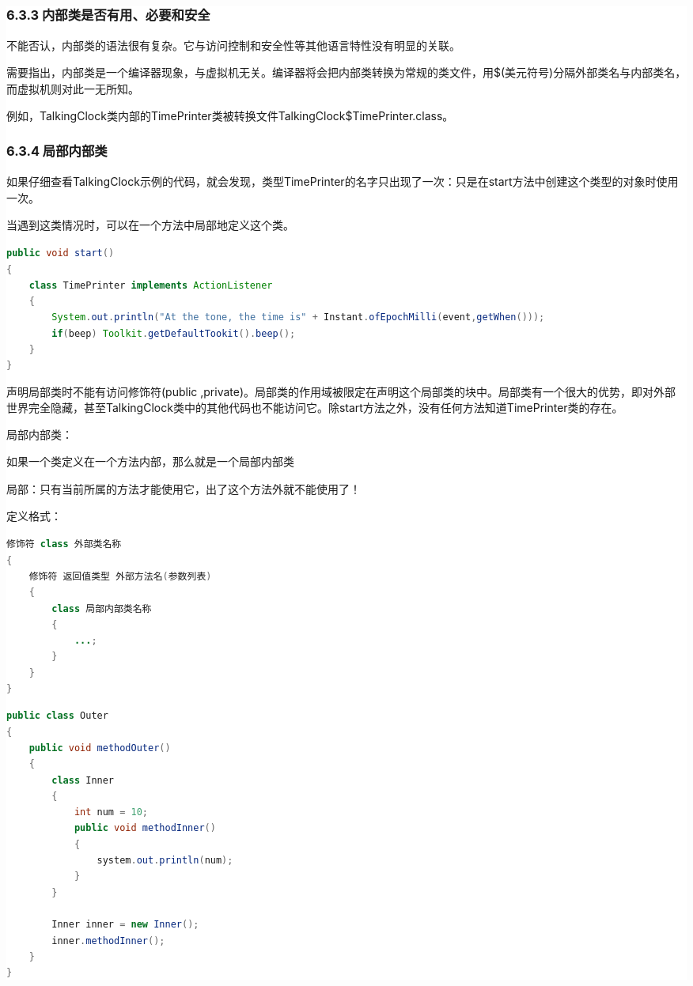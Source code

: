 
### 6.3.3 内部类是否有用、必要和安全

不能否认，内部类的语法很有复杂。它与访问控制和安全性等其他语言特性没有明显的关联。

需要指出，内部类是一个编译器现象，与虚拟机无关。编译器将会把内部类转换为常规的类文件，用\$(美元符号)分隔外部类名与内部类名，而虚拟机则对此一无所知。

例如，TalkingClock类内部的TimePrinter类被转换文件TalkingClock$TimePrinter.class。

### 6.3.4 局部内部类

如果仔细查看TalkingClock示例的代码，就会发现，类型TimePrinter的名字只出现了一次：只是在start方法中创建这个类型的对象时使用一次。

当遇到这类情况时，可以在一个方法中局部地定义这个类。

```java
public void start()
{
    class TimePrinter implements ActionListener
    {
        System.out.println("At the tone, the time is" + Instant.ofEpochMilli(event,getWhen()));
        if(beep) Toolkit.getDefaultTookit().beep();
    }
}
```

声明局部类时不能有访问修饰符(public ,private)。局部类的作用域被限定在声明这个局部类的块中。局部类有一个很大的优势，即对外部世界完全隐藏，甚至TalkingClock类中的其他代码也不能访问它。除start方法之外，没有任何方法知道TimePrinter类的存在。

局部内部类：

如果一个类定义在一个方法内部，那么就是一个局部内部类

局部：只有当前所属的方法才能使用它，出了这个方法外就不能使用了！

定义格式：

```java
修饰符 class 外部类名称
{
    修饰符 返回值类型 外部方法名(参数列表)
    {
        class 局部内部类名称
        {
            ...;
        }
    }
}
```

```java
public class Outer
{
    public void methodOuter()
    {
        class Inner
        {
            int num = 10;
            public void methodInner()
            {
                system.out.println(num);
            }
        }
        
        Inner inner = new Inner();
        inner.methodInner();
    }
}
```
